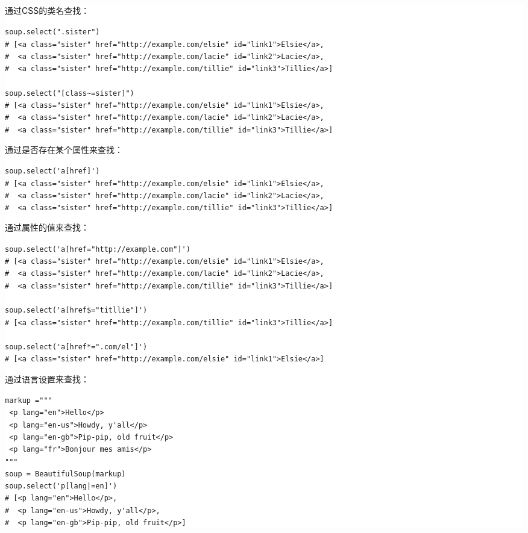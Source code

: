 
通过CSS的类名查找：

```
soup.select(".sister")
# [<a class="sister" href="http://example.com/elsie" id="link1">Elsie</a>,
#  <a class="sister" href="http://example.com/lacie" id="link2">Lacie</a>,
#  <a class="sister" href="http://example.com/tillie" id="link3">Tillie</a>]

soup.select("[class~=sister]")
# [<a class="sister" href="http://example.com/elsie" id="link1">Elsie</a>,
#  <a class="sister" href="http://example.com/lacie" id="link2">Lacie</a>,
#  <a class="sister" href="http://example.com/tillie" id="link3">Tillie</a>]

```

通过是否存在某个属性来查找：

```
soup.select('a[href]')
# [<a class="sister" href="http://example.com/elsie" id="link1">Elsie</a>,
#  <a class="sister" href="http://example.com/lacie" id="link2">Lacie</a>,
#  <a class="sister" href="http://example.com/tillie" id="link3">Tillie</a>]
```

通过属性的值来查找：

```
soup.select('a[href="http://example.com"]')
# [<a class="sister" href="http://example.com/elsie" id="link1">Elsie</a>,
#  <a class="sister" href="http://example.com/lacie" id="link2">Lacie</a>,
#  <a class="sister" href="http://example.com/tillie" id="link3">Tillie</a>]

soup.select('a[href$="titllie"]')
# [<a class="sister" href="http://example.com/tillie" id="link3">Tillie</a>]

soup.select('a[href*=".com/el"]')
# [<a class="sister" href="http://example.com/elsie" id="link1">Elsie</a>]
```


通过语言设置来查找：

```
markup ="""
 <p lang="en">Hello</p>
 <p lang="en-us">Howdy, y'all</p>
 <p lang="en-gb">Pip-pip, old fruit</p>
 <p lang="fr">Bonjour mes amis</p>
"""
soup = BeautifulSoup(markup)
soup.select('p[lang|=en]')
# [<p lang="en">Hello</p>,
#  <p lang="en-us">Howdy, y'all</p>,
#  <p lang="en-gb">Pip-pip, old fruit</p>]

```
